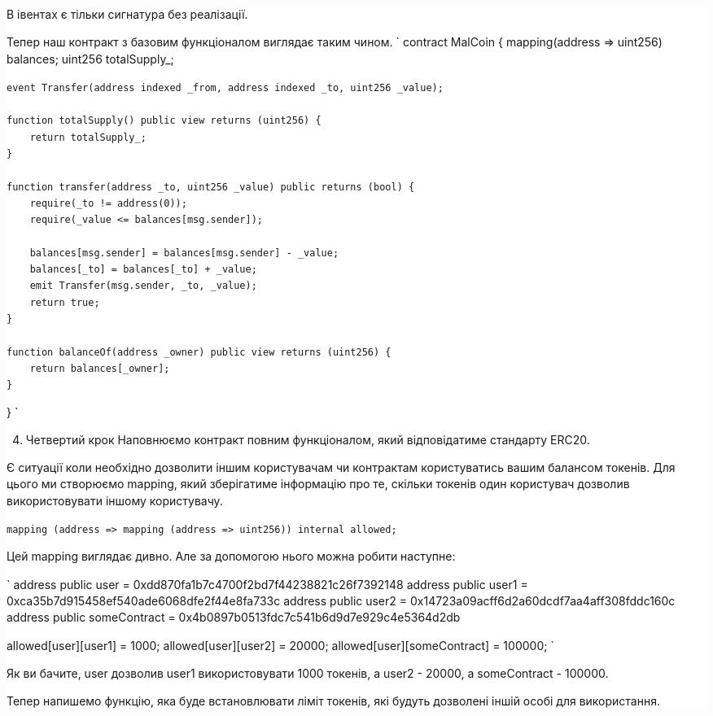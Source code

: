 В івентах є тільки сигнатура без реалізації.


Тепер наш контракт з базовим функціоналом виглядає таким чином.
`
contract MalCoin {
	mapping(address => uint256) balances;
	uint256 totalSupply_;
	
	event Transfer(address indexed _from, address indexed _to, uint256 _value);
	
	function totalSupply() public view returns (uint256) {
		return totalSupply_;
  	}

	function transfer(address _to, uint256 _value) public returns (bool) {
		require(_to != address(0));
		require(_value <= balances[msg.sender]);

		balances[msg.sender] = balances[msg.sender] - _value;
		balances[_to] = balances[_to] + _value;
		emit Transfer(msg.sender, _to, _value);
		return true;
	}

	function balanceOf(address _owner) public view returns (uint256) {
		return balances[_owner];
	}
}
`


4. Четвертий крок
Наповнюємо контракт повним функціоналом, який відповідатиме стандарту ERC20.

Є ситуації коли необхідно дозволити іншим користувачам чи контрактам користуватись вашим балансом токенів. Для цього ми створюємо mapping, який зберігатиме інформацію про те, скільки токенів один користувач дозволив використовувати іншому користувачу.

`mapping (address => mapping (address => uint256)) internal allowed;`

Цей mapping виглядає дивно. Але за допомогою нього можна робити наступне:

`
address public user = 0xdd870fa1b7c4700f2bd7f44238821c26f7392148
address public user1 = 0xca35b7d915458ef540ade6068dfe2f44e8fa733c
address public user2 = 0x14723a09acff6d2a60dcdf7aa4aff308fddc160c
address public someContract = 0x4b0897b0513fdc7c541b6d9d7e929c4e5364d2db

allowed[user][user1] = 1000;
allowed[user][user2] = 20000;
allowed[user][someContract] = 100000;
`

Як ви бачите, user дозволив user1 використовувати 1000 токенів, а user2 - 20000, a someContract - 100000.


Тепер напишемо функцію, яка буде встановлювати ліміт токенів, які будуть дозволені іншій особі для використання.
